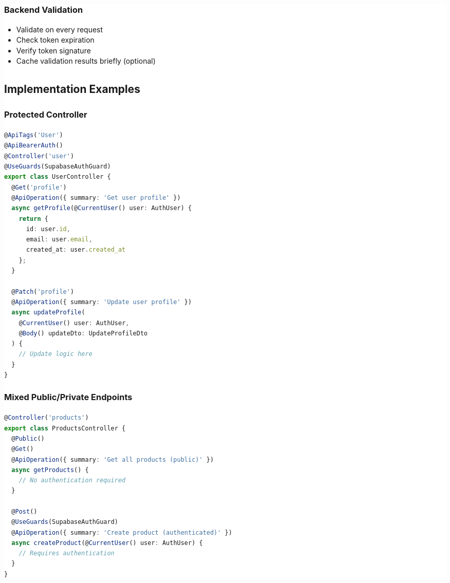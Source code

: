 ### Backend Validation
- Validate on every request
- Check token expiration
- Verify token signature
- Cache validation results briefly (optional)

## Implementation Examples

### Protected Controller
```typescript
@ApiTags('User')
@ApiBearerAuth()
@Controller('user')
@UseGuards(SupabaseAuthGuard)
export class UserController {
  @Get('profile')
  @ApiOperation({ summary: 'Get user profile' })
  async getProfile(@CurrentUser() user: AuthUser) {
    return {
      id: user.id,
      email: user.email,
      created_at: user.created_at
    };
  }

  @Patch('profile')
  @ApiOperation({ summary: 'Update user profile' })
  async updateProfile(
    @CurrentUser() user: AuthUser,
    @Body() updateDto: UpdateProfileDto
  ) {
    // Update logic here
  }
}
```

### Mixed Public/Private Endpoints
```typescript
@Controller('products')
export class ProductsController {
  @Public()
  @Get()
  @ApiOperation({ summary: 'Get all products (public)' })
  async getProducts() {
    // No authentication required
  }

  @Post()
  @UseGuards(SupabaseAuthGuard)
  @ApiOperation({ summary: 'Create product (authenticated)' })
  async createProduct(@CurrentUser() user: AuthUser) {
    // Requires authentication
  }
}
```
